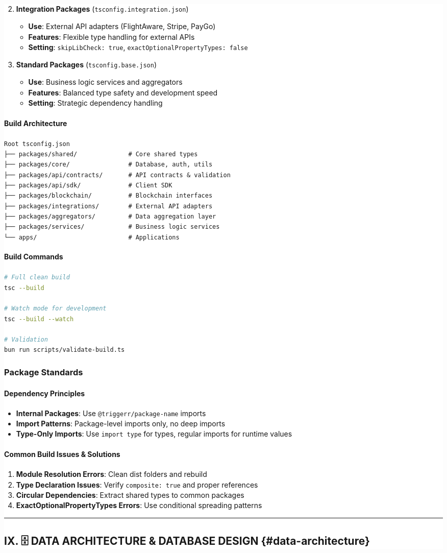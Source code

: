 2. **Integration Packages** (`tsconfig.integration.json`)
   - **Use**: External API adapters (FlightAware, Stripe, PayGo)
   - **Features**: Flexible type handling for external APIs
   - **Setting**: `skipLibCheck: true`, `exactOptionalPropertyTypes: false`

3. **Standard Packages** (`tsconfig.base.json`)
   - **Use**: Business logic services and aggregators
   - **Features**: Balanced type safety and development speed
   - **Setting**: Strategic dependency handling

#### **Build Architecture**
```
Root tsconfig.json
├── packages/shared/              # Core shared types
├── packages/core/                # Database, auth, utils
├── packages/api/contracts/       # API contracts & validation
├── packages/api/sdk/             # Client SDK
├── packages/blockchain/          # Blockchain interfaces
├── packages/integrations/        # External API adapters
├── packages/aggregators/         # Data aggregation layer
├── packages/services/            # Business logic services
└── apps/                         # Applications
```

#### **Build Commands**
```bash
# Full clean build
tsc --build

# Watch mode for development
tsc --build --watch

# Validation
bun run scripts/validate-build.ts
```

### **Package Standards**
#### **Dependency Principles**
- **Internal Packages**: Use `@triggerr/package-name` imports
- **Import Patterns**: Package-level imports only, no deep imports
- **Type-Only Imports**: Use `import type` for types, regular imports for runtime values

#### **Common Build Issues & Solutions**
1. **Module Resolution Errors**: Clean dist folders and rebuild
2. **Type Declaration Issues**: Verify `composite: true` and proper references
3. **Circular Dependencies**: Extract shared types to common packages
4. **ExactOptionalPropertyTypes Errors**: Use conditional spreading patterns

---

## IX. 🗄️ **DATA ARCHITECTURE & DATABASE DESIGN** {#data-architecture}
